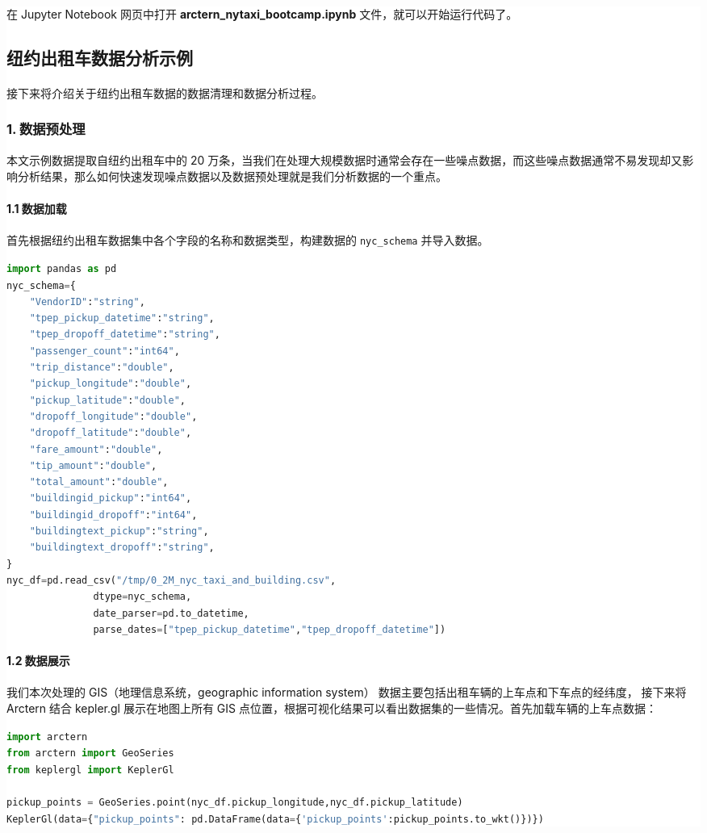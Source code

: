 在 Jupyter Notebook 网页中打开 **arctern_nytaxi_bootcamp.ipynb** 文件，就可以开始运行代码了。



## 纽约出租车数据分析示例

接下来将介绍关于纽约出租车数据的数据清理和数据分析过程。

### 1. 数据预处理

本文示例数据提取自纽约出租车中的 20 万条，当我们在处理大规模数据时通常会存在一些噪点数据，而这些噪点数据通常不易发现却又影响分析结果，那么如何快速发现噪点数据以及数据预处理就是我们分析数据的一个重点。

#### 1.1 数据加载

首先根据纽约出租车数据集中各个字段的名称和数据类型，构建数据的 `nyc_schema` 并导入数据。

```python
import pandas as pd
nyc_schema={
    "VendorID":"string",
    "tpep_pickup_datetime":"string",
    "tpep_dropoff_datetime":"string",
    "passenger_count":"int64",
    "trip_distance":"double",
    "pickup_longitude":"double",
    "pickup_latitude":"double",
    "dropoff_longitude":"double",
    "dropoff_latitude":"double",
    "fare_amount":"double",
    "tip_amount":"double",
    "total_amount":"double",
    "buildingid_pickup":"int64",
    "buildingid_dropoff":"int64",
    "buildingtext_pickup":"string",
    "buildingtext_dropoff":"string",
}
nyc_df=pd.read_csv("/tmp/0_2M_nyc_taxi_and_building.csv",
               dtype=nyc_schema,
               date_parser=pd.to_datetime,
               parse_dates=["tpep_pickup_datetime","tpep_dropoff_datetime"])
```

#### 1.2 数据展示

我们本次处理的 GIS（地理信息系统，geographic information system） 数据主要包括出租车辆的上车点和下车点的经纬度， 接下来将 Arctern 结合 kepler.gl 展示在地图上所有 GIS 点位置，根据可视化结果可以看出数据集的一些情况。首先加载车辆的上车点数据：

```python
import arctern
from arctern import GeoSeries
from keplergl import KeplerGl

pickup_points = GeoSeries.point(nyc_df.pickup_longitude,nyc_df.pickup_latitude)
KeplerGl(data={"pickup_points": pd.DataFrame(data={'pickup_points':pickup_points.to_wkt()})})
```
